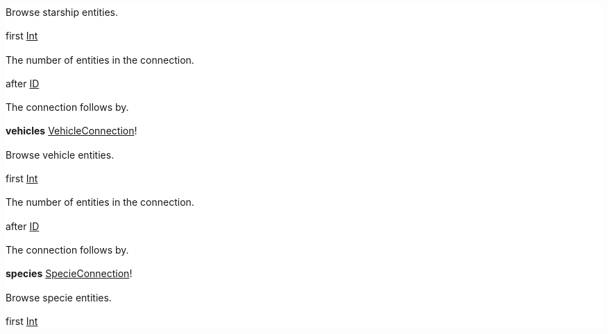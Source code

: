 Browse starship entities.

</td>
</tr>
<tr>
<td colspan="2" align="right" valign="top">first</td>
<td valign="top"><a href="#int">Int</a></td>
<td>

The number of entities in the connection.

</td>
</tr>
<tr>
<td colspan="2" align="right" valign="top">after</td>
<td valign="top"><a href="#id">ID</a></td>
<td>

The connection follows by.

</td>
</tr>
<tr>
<td colspan="2" valign="top"><strong>vehicles</strong></td>
<td valign="top"><a href="#vehicleconnection">VehicleConnection</a>!</td>
<td>

Browse vehicle entities.

</td>
</tr>
<tr>
<td colspan="2" align="right" valign="top">first</td>
<td valign="top"><a href="#int">Int</a></td>
<td>

The number of entities in the connection.

</td>
</tr>
<tr>
<td colspan="2" align="right" valign="top">after</td>
<td valign="top"><a href="#id">ID</a></td>
<td>

The connection follows by.

</td>
</tr>
<tr>
<td colspan="2" valign="top"><strong>species</strong></td>
<td valign="top"><a href="#specieconnection">SpecieConnection</a>!</td>
<td>

Browse specie entities.

</td>
</tr>
<tr>
<td colspan="2" align="right" valign="top">first</td>
<td valign="top"><a href="#int">Int</a></td>
<td>
